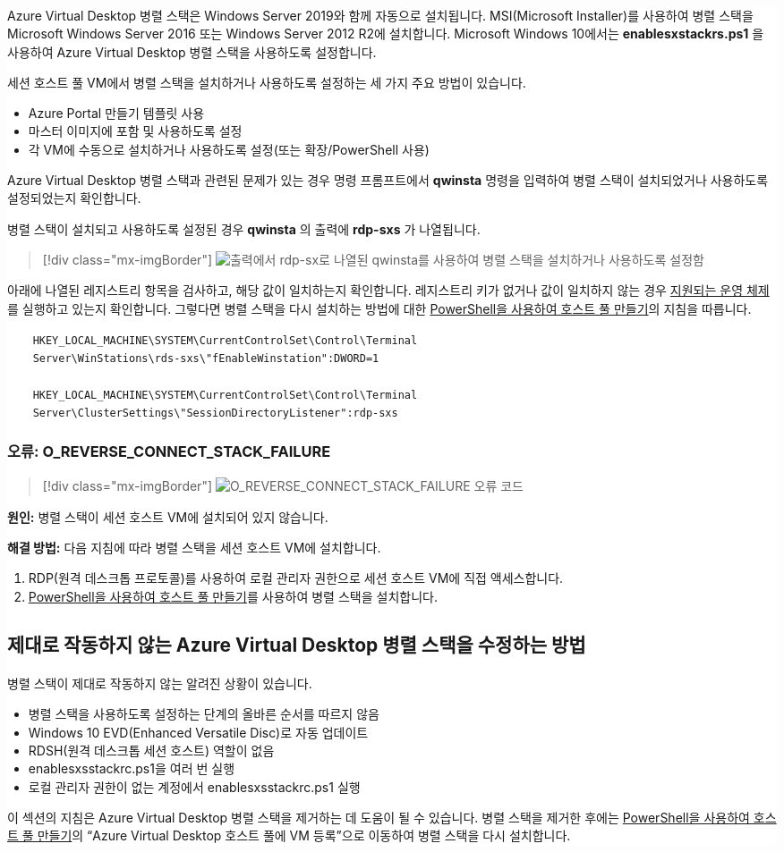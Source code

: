 Azure Virtual Desktop 병렬 스택은 Windows Server 2019와 함께 자동으로 설치됩니다. MSI(Microsoft Installer)를 사용하여 병렬 스택을 Microsoft Windows Server 2016 또는 Windows Server 2012 R2에 설치합니다. Microsoft Windows 10에서는 **enablesxstackrs.ps1** 을 사용하여 Azure Virtual Desktop 병렬 스택을 사용하도록 설정합니다.

세션 호스트 풀 VM에서 병렬 스택을 설치하거나 사용하도록 설정하는 세 가지 주요 방법이 있습니다.

- Azure Portal 만들기 템플릿 사용
- 마스터 이미지에 포함 및 사용하도록 설정
- 각 VM에 수동으로 설치하거나 사용하도록 설정(또는 확장/PowerShell 사용)

Azure Virtual Desktop 병렬 스택과 관련된 문제가 있는 경우 명령 프롬프트에서 **qwinsta** 명령을 입력하여 병렬 스택이 설치되었거나 사용하도록 설정되었는지 확인합니다.

병렬 스택이 설치되고 사용하도록 설정된 경우 **qwinsta** 의 출력에 **rdp-sxs** 가 나열됩니다.

> [!div class="mx-imgBorder"]
> ![출력에서 rdp-sx로 나열된 qwinsta를 사용하여 병렬 스택을 설치하거나 사용하도록 설정함](media/23b8e5f525bb4e24494ab7f159fa6b62.png)

아래에 나열된 레지스트리 항목을 검사하고, 해당 값이 일치하는지 확인합니다. 레지스트리 키가 없거나 값이 일치하지 않는 경우 [지원되는 운영 체제](troubleshoot-agent.md#error-operating-a-pro-vm-or-other-unsupported-os)를 실행하고 있는지 확인합니다. 그렇다면 병렬 스택을 다시 설치하는 방법에 대한 [PowerShell을 사용하여 호스트 풀 만들기](create-host-pools-powershell.md)의 지침을 따릅니다.

```registry
    HKEY_LOCAL_MACHINE\SYSTEM\CurrentControlSet\Control\Terminal
    Server\WinStations\rds-sxs\"fEnableWinstation":DWORD=1

    HKEY_LOCAL_MACHINE\SYSTEM\CurrentControlSet\Control\Terminal
    Server\ClusterSettings\"SessionDirectoryListener":rdp-sxs
```

### <a name="error-o_reverse_connect_stack_failure"></a>오류: O_REVERSE_CONNECT_STACK_FAILURE

> [!div class="mx-imgBorder"]
> ![O_REVERSE_CONNECT_STACK_FAILURE 오류 코드](media/23b8e5f525bb4e24494ab7f159fa6b62.png)

**원인:** 병렬 스택이 세션 호스트 VM에 설치되어 있지 않습니다.

**해결 방법:** 다음 지침에 따라 병렬 스택을 세션 호스트 VM에 설치합니다.

1. RDP(원격 데스크톱 프로토콜)를 사용하여 로컬 관리자 권한으로 세션 호스트 VM에 직접 액세스합니다.
2. [PowerShell을 사용하여 호스트 풀 만들기](create-host-pools-powershell.md)를 사용하여 병렬 스택을 설치합니다.

## <a name="how-to-fix-an-azure-virtual-desktop-side-by-side-stack-that-malfunctions"></a>제대로 작동하지 않는 Azure Virtual Desktop 병렬 스택을 수정하는 방법

병렬 스택이 제대로 작동하지 않는 알려진 상황이 있습니다.

- 병렬 스택을 사용하도록 설정하는 단계의 올바른 순서를 따르지 않음
- Windows 10 EVD(Enhanced Versatile Disc)로 자동 업데이트
- RDSH(원격 데스크톱 세션 호스트) 역할이 없음
- enablesxsstackrc.ps1을 여러 번 실행
- 로컬 관리자 권한이 없는 계정에서 enablesxsstackrc.ps1 실행

이 섹션의 지침은 Azure Virtual Desktop 병렬 스택을 제거하는 데 도움이 될 수 있습니다. 병렬 스택을 제거한 후에는 [PowerShell을 사용하여 호스트 풀 만들기](create-host-pools-powershell.md)의 “Azure Virtual Desktop 호스트 풀에 VM 등록”으로 이동하여 병렬 스택을 다시 설치합니다.
